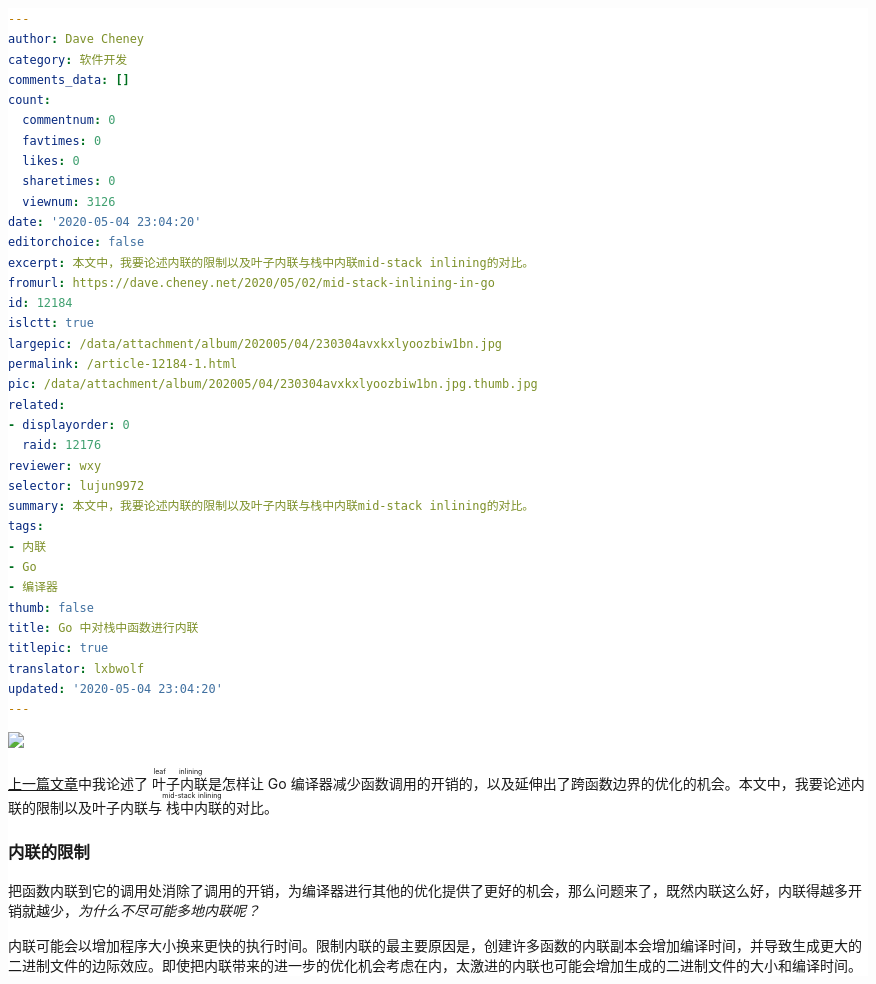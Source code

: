 ```yaml
---
author: Dave Cheney
category: 软件开发
comments_data: []
count:
  commentnum: 0
  favtimes: 0
  likes: 0
  sharetimes: 0
  viewnum: 3126
date: '2020-05-04 23:04:20'
editorchoice: false
excerpt: 本文中，我要论述内联的限制以及叶子内联与栈中内联mid-stack inlining的对比。
fromurl: https://dave.cheney.net/2020/05/02/mid-stack-inlining-in-go
id: 12184
islctt: true
largepic: /data/attachment/album/202005/04/230304avxkxlyoozbiw1bn.jpg
permalink: /article-12184-1.html
pic: /data/attachment/album/202005/04/230304avxkxlyoozbiw1bn.jpg.thumb.jpg
related:
- displayorder: 0
  raid: 12176
reviewer: wxy
selector: lujun9972
summary: 本文中，我要论述内联的限制以及叶子内联与栈中内联mid-stack inlining的对比。
tags:
- 内联
- Go
- 编译器
thumb: false
title: Go 中对栈中函数进行内联
titlepic: true
translator: lxbwolf
updated: '2020-05-04 23:04:20'
---
```


![](/data/attachment/album/202005/04/230304avxkxlyoozbiw1bn.jpg)


[上一篇文章](/article-12176-1.html)中我论述了<ruby> 叶子内联 <rt>  leaf inlining </rt></ruby>是怎样让 Go 编译器减少函数调用的开销的，以及延伸出了跨函数边界的优化的机会。本文中，我要论述内联的限制以及叶子内联与<ruby> 栈中内联 <rt>  mid-stack inlining </rt></ruby>的对比。


### 内联的限制


把函数内联到它的调用处消除了调用的开销，为编译器进行其他的优化提供了更好的机会，那么问题来了，既然内联这么好，内联得越多开销就越少，*为什么不尽可能多地内联呢？*


内联可能会以增加程序大小换来更快的执行时间。限制内联的最主要原因是，创建许多函数的内联副本会增加编译时间，并导致生成更大的二进制文件的边际效应。即使把内联带来的进一步的优化机会考虑在内，太激进的内联也可能会增加生成的二进制文件的大小和编译时间。

